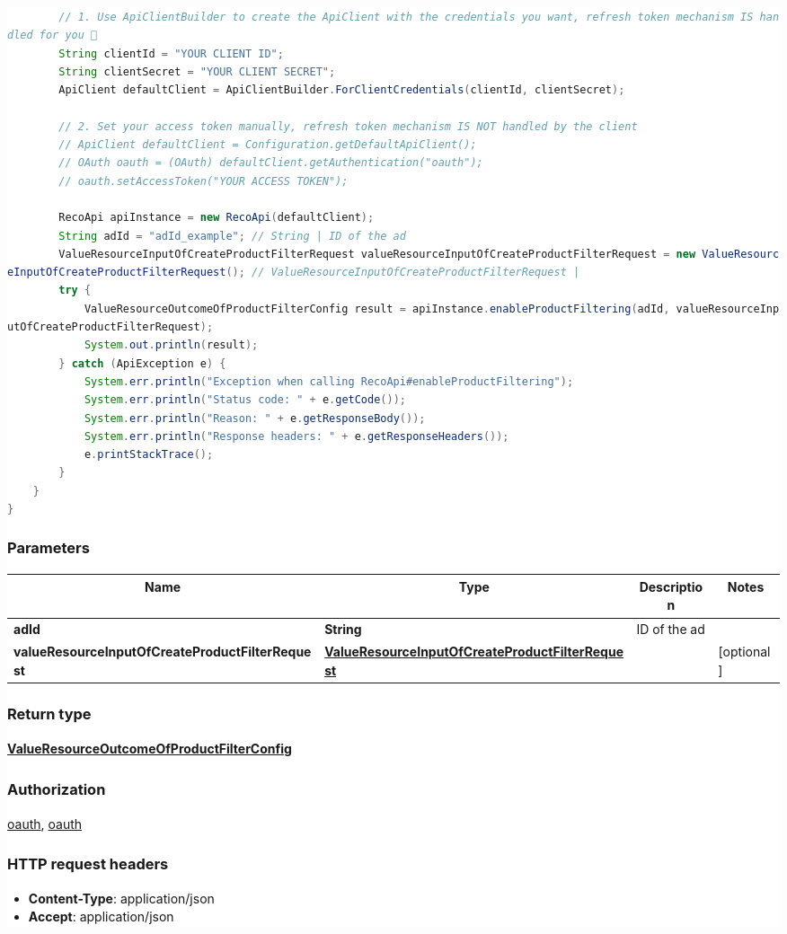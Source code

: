 ```java
        // 1. Use ApiClientBuilder to create the ApiClient with the credentials you want, refresh token mechanism IS handled for you 💚
        String clientId = "YOUR CLIENT ID";
        String clientSecret = "YOUR CLIENT SECRET";
        ApiClient defaultClient = ApiClientBuilder.ForClientCredentials(clientId, clientSecret);
        
        // 2. Set your access token manually, refresh token mechanism IS NOT handled by the client
        // ApiClient defaultClient = Configuration.getDefaultApiClient();
        // OAuth oauth = (OAuth) defaultClient.getAuthentication("oauth");
        // oauth.setAccessToken("YOUR ACCESS TOKEN");

        RecoApi apiInstance = new RecoApi(defaultClient);
        String adId = "adId_example"; // String | ID of the ad
        ValueResourceInputOfCreateProductFilterRequest valueResourceInputOfCreateProductFilterRequest = new ValueResourceInputOfCreateProductFilterRequest(); // ValueResourceInputOfCreateProductFilterRequest | 
        try {
            ValueResourceOutcomeOfProductFilterConfig result = apiInstance.enableProductFiltering(adId, valueResourceInputOfCreateProductFilterRequest);
            System.out.println(result);
        } catch (ApiException e) {
            System.err.println("Exception when calling RecoApi#enableProductFiltering");
            System.err.println("Status code: " + e.getCode());
            System.err.println("Reason: " + e.getResponseBody());
            System.err.println("Response headers: " + e.getResponseHeaders());
            e.printStackTrace();
        }
    }
}
```

### Parameters


| Name | Type | Description  | Notes |
|------------- | ------------- | ------------- | -------------|
| **adId** | **String**| ID of the ad | |
| **valueResourceInputOfCreateProductFilterRequest** | [**ValueResourceInputOfCreateProductFilterRequest**](ValueResourceInputOfCreateProductFilterRequest.md)|  | [optional] |

### Return type

[**ValueResourceOutcomeOfProductFilterConfig**](ValueResourceOutcomeOfProductFilterConfig.md)

### Authorization

[oauth](../README.md#oauth), [oauth](../README.md#oauth)

### HTTP request headers

- **Content-Type**: application/json
- **Accept**: application/json
